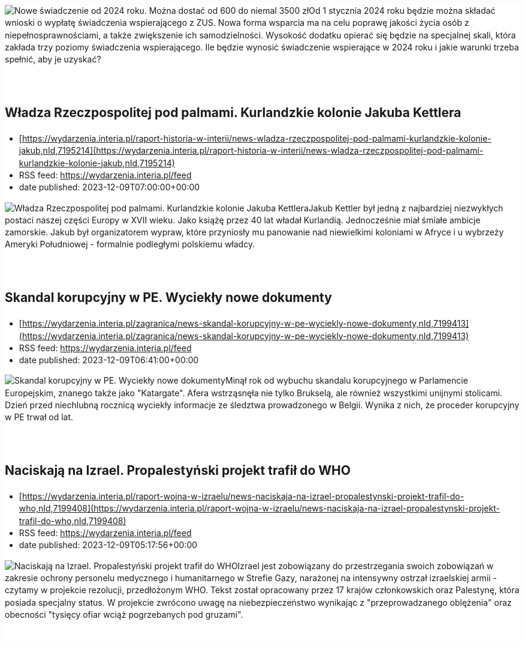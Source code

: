 <p><a href="https://wydarzenia.interia.pl/kraj/news-nowe-swiadczenie-od-2024-roku-mozna-dostac-od-600-do-niemal-,nId,7188860"><img align="left" alt="Nowe świadczenie od 2024 roku. Można dostać od 600 do niemal 3500 zł" src="https://i.iplsc.com/nowe-swiadczenie-od-2024-roku-mozna-dostac-od-600-do-niemal/000I4R16NAGFQFXG-C321.jpg" /></a>Od 1 stycznia 2024 roku będzie można składać wnioski o wypłatę świadczenia wspierającego z ZUS. Nowa forma wsparcia ma na celu poprawę jakości życia osób z niepełnosprawnościami, a także zwiększenie ich samodzielności. Wysokość dodatku opierać się będzie na specjalnej skali, która zakłada trzy poziomy świadczenia wspierającego. Ile będzie wynosić świadczenie wspierające w 2024 roku i jakie warunki trzeba spełnić, aby je uzyskać?</p><br clear="all" />

## Władza Rzeczpospolitej pod palmami. Kurlandzkie kolonie Jakuba Kettlera
 - [https://wydarzenia.interia.pl/raport-historia-w-interii/news-wladza-rzeczpospolitej-pod-palmami-kurlandzkie-kolonie-jakub,nId,7195214](https://wydarzenia.interia.pl/raport-historia-w-interii/news-wladza-rzeczpospolitej-pod-palmami-kurlandzkie-kolonie-jakub,nId,7195214)
 - RSS feed: https://wydarzenia.interia.pl/feed
 - date published: 2023-12-09T07:00:00+00:00

<p><a href="https://wydarzenia.interia.pl/raport-historia-w-interii/news-wladza-rzeczpospolitej-pod-palmami-kurlandzkie-kolonie-jakub,nId,7195214"><img align="left" alt="Władza Rzeczpospolitej pod palmami. Kurlandzkie kolonie Jakuba Kettlera" src="https://i.iplsc.com/wladza-rzeczpospolitej-pod-palmami-kurlandzkie-kolonie-jakub/000I62H0JMGEO98C-C321.jpg" /></a>Jakub Kettler był jedną z najbardziej niezwykłych postaci naszej części Europy w XVII wieku. Jako książę przez 40 lat władał Kurlandią. Jednocześnie miał śmiałe ambicje zamorskie. Jakub był organizatorem wypraw, które przyniosły mu panowanie nad niewielkimi koloniami w Afryce i u wybrzeży Ameryki Południowej - formalnie podległymi polskiemu władcy.</p><br clear="all" />

## Skandal korupcyjny w PE. Wyciekły nowe dokumenty
 - [https://wydarzenia.interia.pl/zagranica/news-skandal-korupcyjny-w-pe-wyciekly-nowe-dokumenty,nId,7199413](https://wydarzenia.interia.pl/zagranica/news-skandal-korupcyjny-w-pe-wyciekly-nowe-dokumenty,nId,7199413)
 - RSS feed: https://wydarzenia.interia.pl/feed
 - date published: 2023-12-09T06:41:00+00:00

<p><a href="https://wydarzenia.interia.pl/zagranica/news-skandal-korupcyjny-w-pe-wyciekly-nowe-dokumenty,nId,7199413"><img align="left" alt="Skandal korupcyjny w PE. Wyciekły nowe dokumenty" src="https://i.iplsc.com/skandal-korupcyjny-w-pe-wyciekly-nowe-dokumenty/000G9EPDOLVOSYF9-C321.jpg" /></a>Minął rok od wybuchu skandalu korupcyjnego w Parlamencie Europejskim, znanego także jako &quot;Katargate&quot;. Afera wstrząsnęła nie tylko Brukselą, ale również wszystkimi unijnymi stolicami. Dzień przed niechlubną rocznicą wyciekły informacje ze śledztwa prowadzonego w Belgii. Wynika z nich, że proceder korupcyjny w PE trwał od lat.</p><br clear="all" />

## Naciskają na Izrael. Propalestyński projekt trafił do WHO
 - [https://wydarzenia.interia.pl/raport-wojna-w-izraelu/news-naciskaja-na-izrael-propalestynski-projekt-trafil-do-who,nId,7199408](https://wydarzenia.interia.pl/raport-wojna-w-izraelu/news-naciskaja-na-izrael-propalestynski-projekt-trafil-do-who,nId,7199408)
 - RSS feed: https://wydarzenia.interia.pl/feed
 - date published: 2023-12-09T05:17:56+00:00

<p><a href="https://wydarzenia.interia.pl/raport-wojna-w-izraelu/news-naciskaja-na-izrael-propalestynski-projekt-trafil-do-who,nId,7199408"><img align="left" alt="Naciskają na Izrael. Propalestyński projekt trafił do WHO" src="https://i.iplsc.com/naciskaja-na-izrael-propalestynski-projekt-trafil-do-who/000I6QIHCJQ1WK3R-C321.jpg" /></a>Izrael jest zobowiązany do przestrzegania swoich zobowiązań w zakresie ochrony personelu medycznego i humanitarnego w Strefie Gazy, narażonej na intensywny ostrzał izraelskiej armii - czytamy w projekcie rezolucji, przedłożonym WHO. Tekst został opracowany przez 17 krajów członkowskich oraz Palestynę, która posiada specjalny status. W projekcie zwrócono uwagę na niebezpieczeństwo wynikając z &quot;przeprowadzanego oblężenia&quot; oraz obecności &quot;tysięcy ofiar wciąż pogrzebanych pod gruzami&quot;.</p><br clear="all" />

